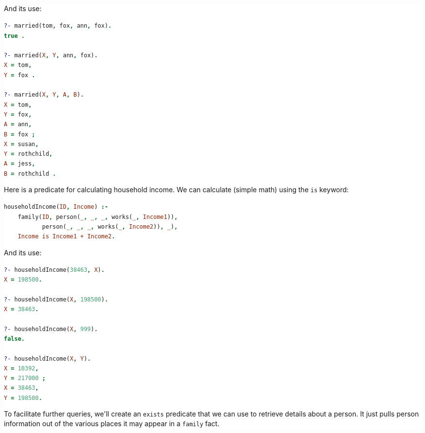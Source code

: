 And its use:

~~~ prolog
?- married(tom, fox, ann, fox).
true .

?- married(X, Y, ann, fox).
X = tom,
Y = fox .

?- married(X, Y, A, B).
X = tom,
Y = fox,
A = ann,
B = fox ;
X = susan,
Y = rothchild,
A = jess,
B = rothchild .
~~~

Here is a predicate for calculating household income. We can calculate
(simple math) using the `is` keyword:

~~~ prolog
householdIncome(ID, Income) :-
    family(ID, person(_, _, _, works(_, Income1)),
           person(_, _, _, works(_, Income2)), _),
    Income is Income1 + Income2.
~~~

And its use:

~~~ prolog
?- householdIncome(38463, X).
X = 198500.

?- householdIncome(X, 198500).
X = 38463.

?- householdIncome(X, 999).
false.

?- householdIncome(X, Y).
X = 10392,
Y = 217000 ;
X = 38463,
Y = 198500.
~~~

To facilitate further queries, we'll create an `exists` predicate that
we can use to retrieve details about a person. It just pulls person
information out of the various places it may appear in a `family`
fact.
